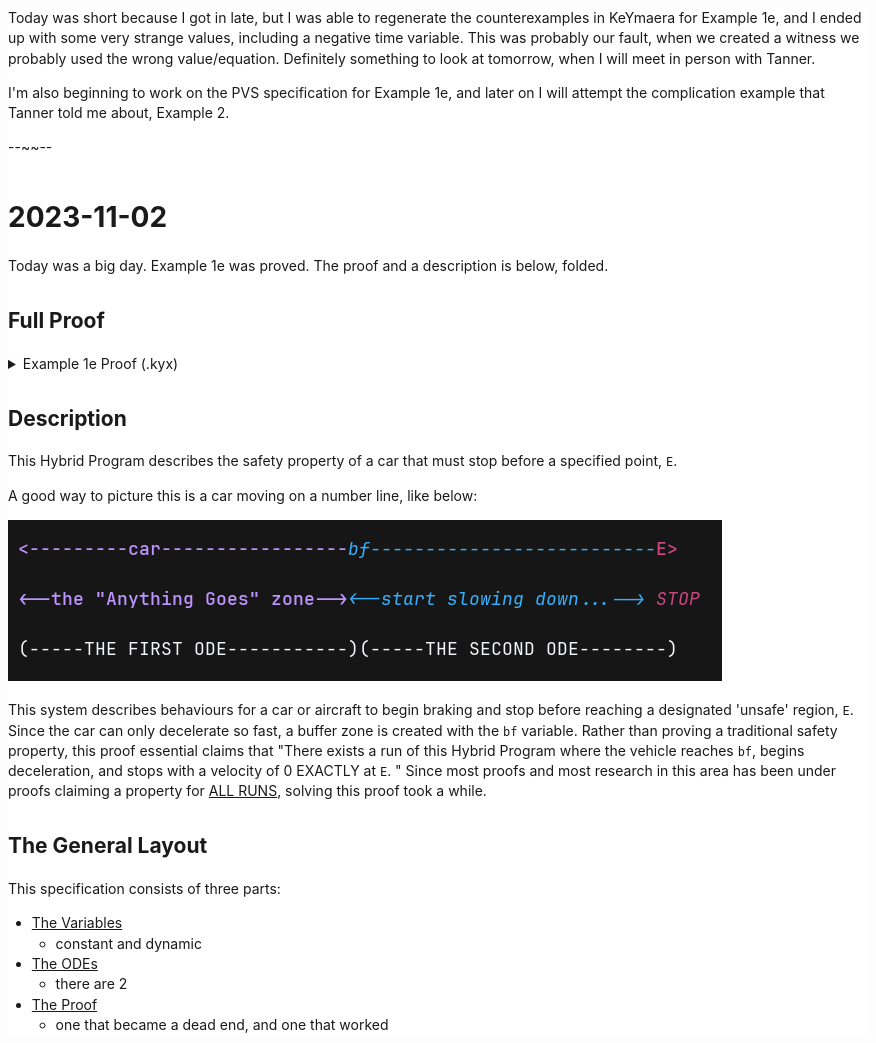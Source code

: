 Today was short because I got in late, but I was able to regenerate the
counterexamples in KeYmaera for Example 1e, and I ended up with some very
strange values, including a negative time variable. This was probably our fault,
when we created a witness we probably used the wrong value/equation. Definitely
something to look at tomorrow, when I will meet in person with Tanner.

I'm also beginning to work on the PVS specification for Example 1e, and later on
I will attempt the complication example that Tanner told me about, Example 2.

--~~--

# 2023-11-02

Today was a big day. Example 1e was proved. The proof and a description is below,
folded.

## Full Proof

<details><summary>Example 1e Proof (.kyx)</summary></details>

## Description

This Hybrid Program describes the safety property of a car that must stop before
a specified point, `E`.

A good way to picture this is a car moving on a number line, like below:

![Example visualisation](../assets/Example1e_text_drawing.png)

This system describes behaviours for a car or aircraft to begin braking and stop
before reaching a designated 'unsafe' region, `E`. Since the car can only
decelerate so fast, a buffer zone is created with the `bf` variable. Rather than
proving a traditional safety property, this proof essential claims that "There
exists a run of this Hybrid Program where the vehicle reaches `bf`, begins
deceleration, and stops with a velocity of 0 EXACTLY at `E`. " Since most proofs
and most research in this area has been under proofs claiming a property for [ALL
RUNS](../pages/ALLRUNS.md), solving this proof took a while.

## The General Layout

This specification consists of three parts:

- [The Variables](#variables)
  - constant and dynamic
- [The ODEs](#odes)
  - there are 2
- [The Proof](#proofs)
  - one that became a dead end, and one that worked

